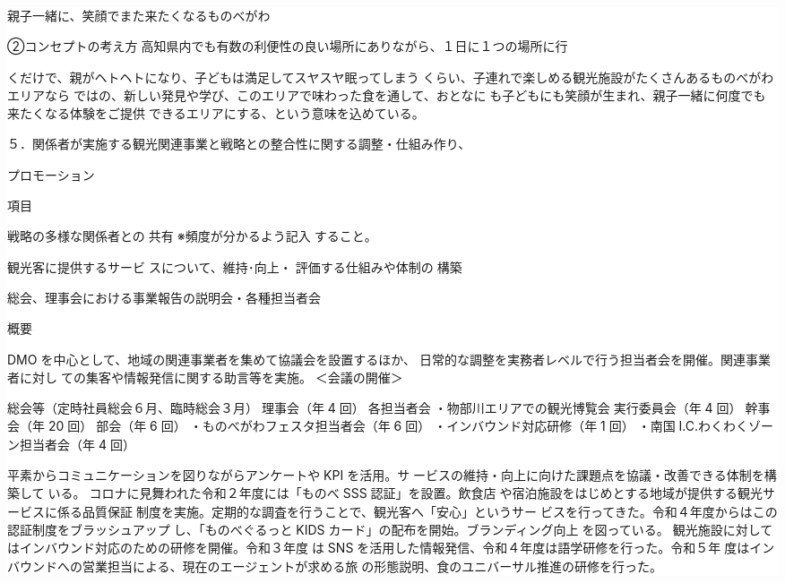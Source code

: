 親子一緒に、笑顔でまた来たくなるものべがわ

②コンセプトの考え方  高知県内でも有数の利便性の良い場所にありながら、１日に１つの場所に行

くだけで、親がヘトヘトになり、子どもは満足してスヤスヤ眠ってしまう
くらい、子連れで楽しめる観光施設がたくさんあるものべがわエリアなら
ではの、新しい発見や学び、このエリアで味わった食を通して、おとなに
も子どもにも笑顔が生まれ、親子一緒に何度でも来たくなる体験をご提供
できるエリアにする、という意味を込めている。

５．関係者が実施する観光関連事業と戦略との整合性に関する調整・仕組み作り、

プロモーション

項目

戦略の多様な関係者との
共有
※頻度が分かるよう記入
すること。

観光客に提供するサービ
スについて、維持･向上・
評価する仕組みや体制の
構築

総会、理事会における事業報告の説明会・各種担当者会

概要

DMO を中心として、地域の関連事業者を集めて協議会を設置するほか、
日常的な調整を実務者レベルで行う担当者会を開催。関連事業者に対し
ての集客や情報発信に関する助言等を実施。
＜会議の開催＞

総会等（定時社員総会６月、臨時総会３月）
理事会（年 4 回）
各担当者会
・物部川エリアでの観光博覧会
  実行委員会（年 4 回）
  幹事会（年 20 回）
  部会（年 6 回）
・ものべがわフェスタ担当者会（年 6 回）
・インバウンド対応研修（年 1 回）
・南国 I.C.わくわくゾーン担当者会（年 4 回）

平素からコミュニケーションを図りながらアンケートや KPI を活用。サ
ービスの維持・向上に向けた課題点を協議・改善できる体制を構築して
いる。
コロナに見舞われた令和２年度には「ものべ SSS 認証」を設置。飲食店
や宿泊施設をはじめとする地域が提供する観光サービスに係る品質保証
制度を実施。定期的な調査を行うことで、観光客へ「安心」というサー
ビスを行ってきた。令和４年度からはこの認証制度をブラッシュアップ
し、「ものべぐるっと KIDS カード」の配布を開始。ブランディング向上
を図っている。
観光施設に対してはインバウンド対応のための研修を開催。令和３年度
は SNS を活用した情報発信、令和４年度は語学研修を行った。令和５年
度はインバウンドへの営業担当による、現在のエージェントが求める旅
の形態説明、食のユニバーサル推進の研修を行った。
